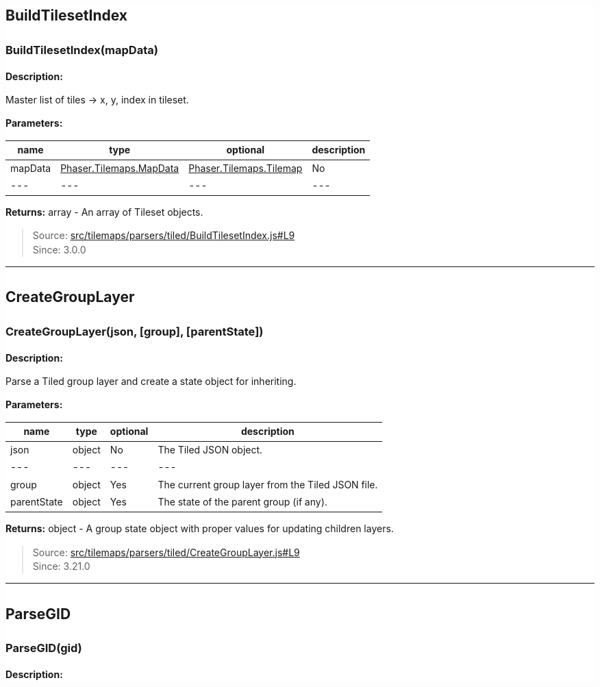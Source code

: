 ## BuildTilesetIndex

### <static> BuildTilesetIndex(mapData)

**Description:**

Master list of tiles -> x, y, index in tileset.

**Parameters:**

| name | type | optional | description |
| --- | --- | --- | --- |
| mapData | [Phaser.Tilemaps.MapData](../class/tilemaps-mapdata.md) | [Phaser.Tilemaps.Tilemap](../class/tilemaps-tilemap.md) | No | The Map Data object. |
| --- | --- | --- | --- |

**Returns:** array - An array of Tileset objects.

> Source: [src/tilemaps/parsers/tiled/BuildTilesetIndex.js#L9](https://github.com/phaserjs/phaser/blob/v3.87.0/src/tilemaps/parsers/tiled/BuildTilesetIndex.js#L9)  
> Since: 3.0.0

---

## CreateGroupLayer

### <static> CreateGroupLayer(json, [group], [parentState])

**Description:**

Parse a Tiled group layer and create a state object for inheriting.

**Parameters:**

| name | type | optional | description |
| --- | --- | --- | --- |
| json | object | No | The Tiled JSON object. |
| --- | --- | --- | --- |
| group | object | Yes | The current group layer from the Tiled JSON file. |
| parentState | object | Yes | The state of the parent group (if any). |

**Returns:** object - A group state object with proper values for updating children layers.

> Source: [src/tilemaps/parsers/tiled/CreateGroupLayer.js#L9](https://github.com/phaserjs/phaser/blob/v3.87.0/src/tilemaps/parsers/tiled/CreateGroupLayer.js#L9)  
> Since: 3.21.0

---

## ParseGID

### <static> ParseGID(gid)

**Description:**

